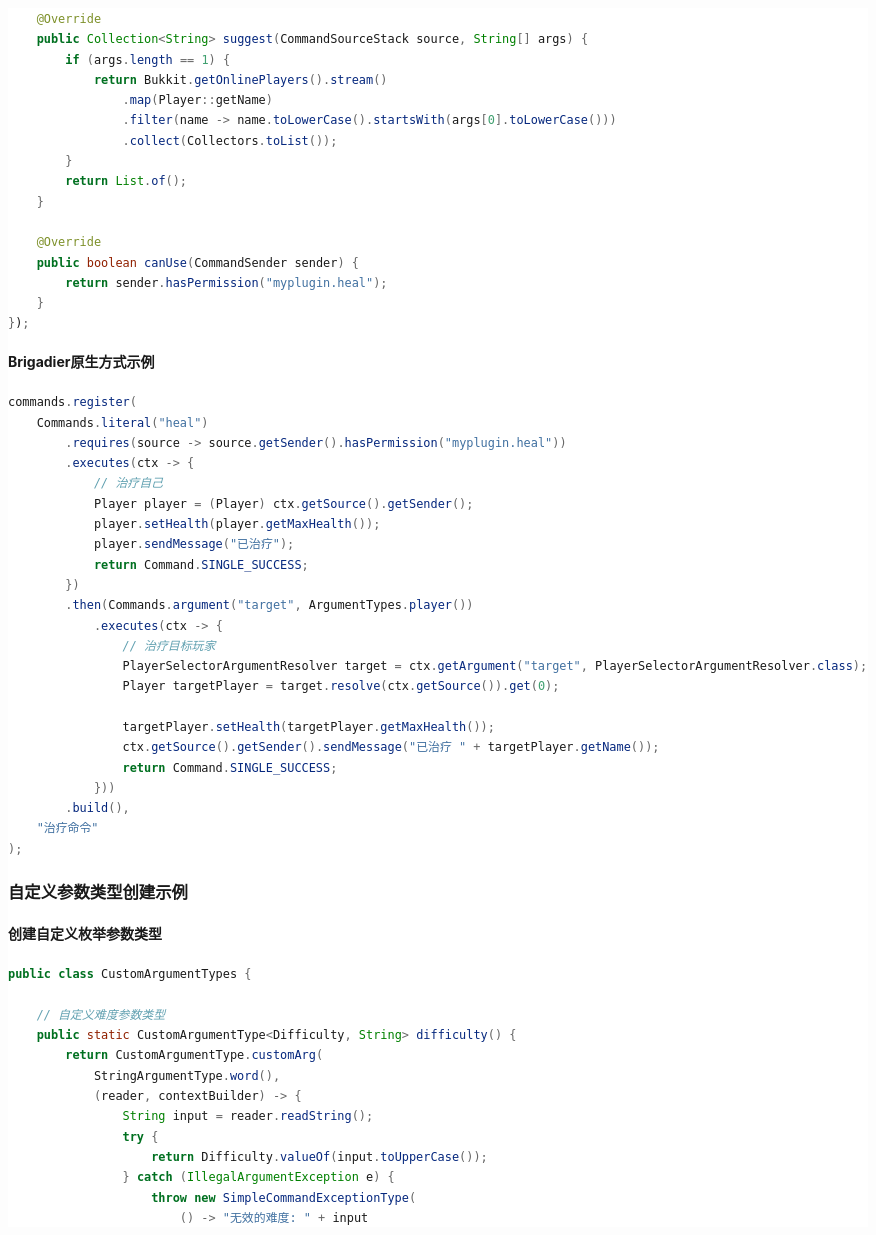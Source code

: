 ```java
    @Override
    public Collection<String> suggest(CommandSourceStack source, String[] args) {
        if (args.length == 1) {
            return Bukkit.getOnlinePlayers().stream()
                .map(Player::getName)
                .filter(name -> name.toLowerCase().startsWith(args[0].toLowerCase()))
                .collect(Collectors.toList());
        }
        return List.of();
    }

    @Override
    public boolean canUse(CommandSender sender) {
        return sender.hasPermission("myplugin.heal");
    }
});
```

#### Brigadier原生方式示例
```java
commands.register(
    Commands.literal("heal")
        .requires(source -> source.getSender().hasPermission("myplugin.heal"))
        .executes(ctx -> {
            // 治疗自己
            Player player = (Player) ctx.getSource().getSender();
            player.setHealth(player.getMaxHealth());
            player.sendMessage("已治疗");
            return Command.SINGLE_SUCCESS;
        })
        .then(Commands.argument("target", ArgumentTypes.player())
            .executes(ctx -> {
                // 治疗目标玩家
                PlayerSelectorArgumentResolver target = ctx.getArgument("target", PlayerSelectorArgumentResolver.class);
                Player targetPlayer = target.resolve(ctx.getSource()).get(0);

                targetPlayer.setHealth(targetPlayer.getMaxHealth());
                ctx.getSource().getSender().sendMessage("已治疗 " + targetPlayer.getName());
                return Command.SINGLE_SUCCESS;
            }))
        .build(),
    "治疗命令"
);
```

### 自定义参数类型创建示例

#### 创建自定义枚举参数类型
```java
public class CustomArgumentTypes {

    // 自定义难度参数类型
    public static CustomArgumentType<Difficulty, String> difficulty() {
        return CustomArgumentType.customArg(
            StringArgumentType.word(),
            (reader, contextBuilder) -> {
                String input = reader.readString();
                try {
                    return Difficulty.valueOf(input.toUpperCase());
                } catch (IllegalArgumentException e) {
                    throw new SimpleCommandExceptionType(
                        () -> "无效的难度: " + input
```